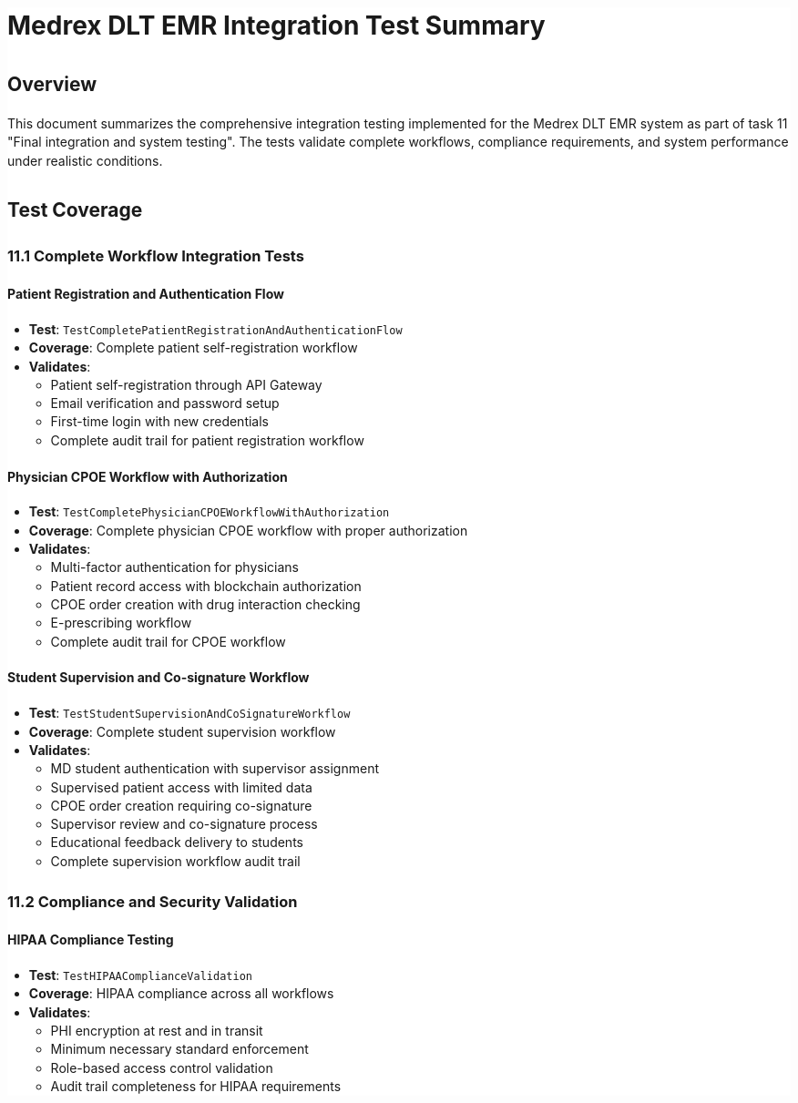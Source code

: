 # Medrex DLT EMR Integration Test Summary

## Overview

This document summarizes the comprehensive integration testing implemented for the Medrex DLT EMR system as part of task 11 "Final integration and system testing". The tests validate complete workflows, compliance requirements, and system performance under realistic conditions.

## Test Coverage

### 11.1 Complete Workflow Integration Tests

#### Patient Registration and Authentication Flow
- **Test**: `TestCompletePatientRegistrationAndAuthenticationFlow`
- **Coverage**: Complete patient self-registration workflow
- **Validates**:
  - Patient self-registration through API Gateway
  - Email verification and password setup
  - First-time login with new credentials
  - Complete audit trail for patient registration workflow

#### Physician CPOE Workflow with Authorization
- **Test**: `TestCompletePhysicianCPOEWorkflowWithAuthorization`
- **Coverage**: Complete physician CPOE workflow with proper authorization
- **Validates**:
  - Multi-factor authentication for physicians
  - Patient record access with blockchain authorization
  - CPOE order creation with drug interaction checking
  - E-prescribing workflow
  - Complete audit trail for CPOE workflow

#### Student Supervision and Co-signature Workflow
- **Test**: `TestStudentSupervisionAndCoSignatureWorkflow`
- **Coverage**: Complete student supervision workflow
- **Validates**:
  - MD student authentication with supervisor assignment
  - Supervised patient access with limited data
  - CPOE order creation requiring co-signature
  - Supervisor review and co-signature process
  - Educational feedback delivery to students
  - Complete supervision workflow audit trail

### 11.2 Compliance and Security Validation

#### HIPAA Compliance Testing
- **Test**: `TestHIPAAComplianceValidation`
- **Coverage**: HIPAA compliance across all workflows
- **Validates**:
  - PHI encryption at rest and in transit
  - Minimum necessary standard enforcement
  - Role-based access control validation
  - Audit trail completeness for HIPAA requirements
